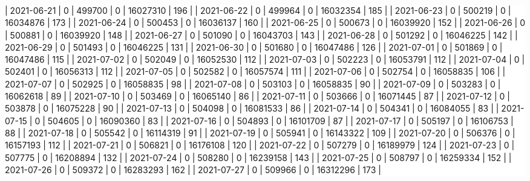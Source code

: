 | 2021-06-21 | 0 | 499700 | 0 | 16027310 | 196 |
| 2021-06-22 | 0 | 499964 | 0 | 16032354 | 185 |
| 2021-06-23 | 0 | 500219 | 0 | 16034876 | 173 |
| 2021-06-24 | 0 | 500453 | 0 | 16036137 | 160 |
| 2021-06-25 | 0 | 500673 | 0 | 16039920 | 152 |
| 2021-06-26 | 0 | 500881 | 0 | 16039920 | 148 |
| 2021-06-27 | 0 | 501090 | 0 | 16043703 | 143 |
| 2021-06-28 | 0 | 501292 | 0 | 16046225 | 142 |
| 2021-06-29 | 0 | 501493 | 0 | 16046225 | 131 |
| 2021-06-30 | 0 | 501680 | 0 | 16047486 | 126 |
| 2021-07-01 | 0 | 501869 | 0 | 16047486 | 115 |
| 2021-07-02 | 0 | 502049 | 0 | 16052530 | 112 |
| 2021-07-03 | 0 | 502223 | 0 | 16053791 | 112 |
| 2021-07-04 | 0 | 502401 | 0 | 16056313 | 112 |
| 2021-07-05 | 0 | 502582 | 0 | 16057574 | 111 |
| 2021-07-06 | 0 | 502754 | 0 | 16058835 | 106 |
| 2021-07-07 | 0 | 502925 | 0 | 16058835 | 98 |
| 2021-07-08 | 0 | 503103 | 0 | 16058835 | 90 |
| 2021-07-09 | 0 | 503283 | 0 | 16062618 | 89 |
| 2021-07-10 | 0 | 503469 | 0 | 16065140 | 86 |
| 2021-07-11 | 0 | 503666 | 0 | 16071445 | 87 |
| 2021-07-12 | 0 | 503878 | 0 | 16075228 | 90 |
| 2021-07-13 | 0 | 504098 | 0 | 16081533 | 86 |
| 2021-07-14 | 0 | 504341 | 0 | 16084055 | 83 |
| 2021-07-15 | 0 | 504605 | 0 | 16090360 | 83 |
| 2021-07-16 | 0 | 504893 | 0 | 16101709 | 87 |
| 2021-07-17 | 0 | 505197 | 0 | 16106753 | 88 |
| 2021-07-18 | 0 | 505542 | 0 | 16114319 | 91 |
| 2021-07-19 | 0 | 505941 | 0 | 16143322 | 109 |
| 2021-07-20 | 0 | 506376 | 0 | 16157193 | 112 |
| 2021-07-21 | 0 | 506821 | 0 | 16176108 | 120 |
| 2021-07-22 | 0 | 507279 | 0 | 16189979 | 124 |
| 2021-07-23 | 0 | 507775 | 0 | 16208894 | 132 |
| 2021-07-24 | 0 | 508280 | 0 | 16239158 | 143 |
| 2021-07-25 | 0 | 508797 | 0 | 16259334 | 152 |
| 2021-07-26 | 0 | 509372 | 0 | 16283293 | 162 |
| 2021-07-27 | 0 | 509966 | 0 | 16312296 | 173 |
